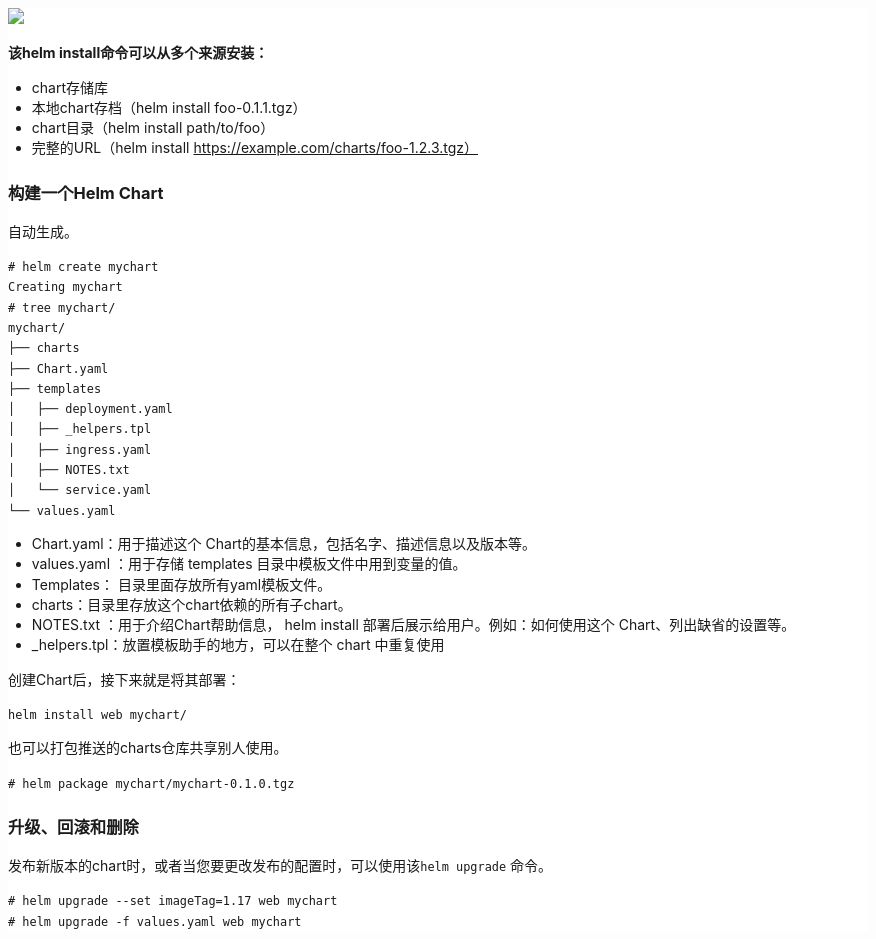 ![](https://cdn.jsdelivr.net/gh/stupid-yu/cdn/img/md/yaml-set.png)

**该helm install命令可以从多个来源安装：**

- chart存储库
- 本地chart存档（helm install foo-0.1.1.tgz）
- chart目录（helm install path/to/foo）
- 完整的URL（helm install https://example.com/charts/foo-1.2.3.tgz）

### 构建一个Helm Chart

自动生成。

```
# helm create mychart
Creating mychart
# tree mychart/
mychart/
├── charts
├── Chart.yaml          
├── templates
│   ├── deployment.yaml
│   ├── _helpers.tpl
│   ├── ingress.yaml
│   ├── NOTES.txt
│   └── service.yaml
└── values.yaml
```

- Chart.yaml：用于描述这个 Chart的基本信息，包括名字、描述信息以及版本等。
- values.yaml ：用于存储 templates 目录中模板文件中用到变量的值。
- Templates： 目录里面存放所有yaml模板文件。
- charts：目录里存放这个chart依赖的所有子chart。
- NOTES.txt ：用于介绍Chart帮助信息， helm install 部署后展示给用户。例如：如何使用这个 Chart、列出缺省的设置等。
- _helpers.tpl：放置模板助手的地方，可以在整个 chart 中重复使用

创建Chart后，接下来就是将其部署：

```
helm install web mychart/
```

也可以打包推送的charts仓库共享别人使用。

```
# helm package mychart/mychart-0.1.0.tgz
```

### 升级、回滚和删除

发布新版本的chart时，或者当您要更改发布的配置时，可以使用该`helm upgrade` 命令。

```
# helm upgrade --set imageTag=1.17 web mychart
# helm upgrade -f values.yaml web mychart
```
